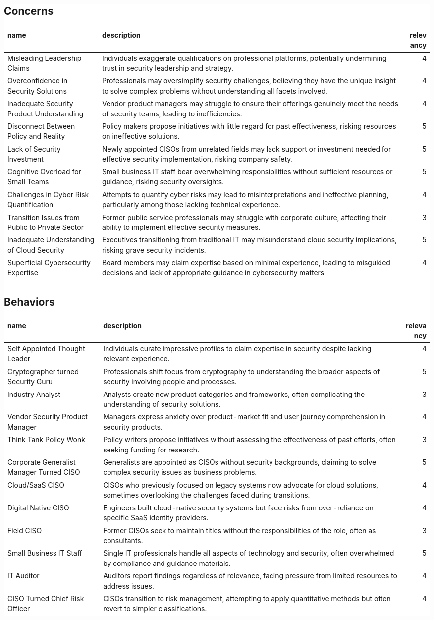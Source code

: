 ## Concerns

| name                                            | description                                                                                                                                                     |   relevancy |
|:------------------------------------------------|:----------------------------------------------------------------------------------------------------------------------------------------------------------------|------------:|
| Misleading Leadership Claims                    | Individuals exaggerate qualifications on professional platforms, potentially undermining trust in security leadership and strategy.                             |           4 |
| Overconfidence in Security Solutions            | Professionals may oversimplify security challenges, believing they have the unique insight to solve complex problems without understanding all facets involved. |           4 |
| Inadequate Security Product Understanding       | Vendor product managers may struggle to ensure their offerings genuinely meet the needs of security teams, leading to inefficiencies.                           |           4 |
| Disconnect Between Policy and Reality           | Policy makers propose initiatives with little regard for past effectiveness, risking resources on ineffective solutions.                                        |           5 |
| Lack of Security Investment                     | Newly appointed CISOs from unrelated fields may lack support or investment needed for effective security implementation, risking company safety.                |           5 |
| Cognitive Overload for Small Teams              | Small business IT staff bear overwhelming responsibilities without sufficient resources or guidance, risking security oversights.                               |           5 |
| Challenges in Cyber Risk Quantification         | Attempts to quantify cyber risks may lead to misinterpretations and ineffective planning, particularly among those lacking technical experience.                |           4 |
| Transition Issues from Public to Private Sector | Former public service professionals may struggle with corporate culture, affecting their ability to implement effective security measures.                      |           3 |
| Inadequate Understanding of Cloud Security      | Executives transitioning from traditional IT may misunderstand cloud security implications, risking grave security incidents.                                   |           5 |
| Superficial Cybersecurity Expertise             | Board members may claim expertise based on minimal experience, leading to misguided decisions and lack of appropriate guidance in cybersecurity matters.        |           4 |

## Behaviors

| name                                                  | description                                                                                                                                     |   relevancy |
|:------------------------------------------------------|:------------------------------------------------------------------------------------------------------------------------------------------------|------------:|
| Self Appointed Thought Leader                         | Individuals curate impressive profiles to claim expertise in security despite lacking relevant experience.                                      |           4 |
| Cryptographer turned Security Guru                    | Professionals shift focus from cryptography to understanding the broader aspects of security involving people and processes.                    |           5 |
| Industry Analyst                                      | Analysts create new product categories and frameworks, often complicating the understanding of security solutions.                              |           3 |
| Vendor Security Product Manager                       | Managers express anxiety over product-market fit and user journey comprehension in security products.                                           |           4 |
| Think Tank Policy Wonk                                | Policy writers propose initiatives without assessing the effectiveness of past efforts, often seeking funding for research.                     |           3 |
| Corporate Generalist Manager Turned CISO              | Generalists are appointed as CISOs without security backgrounds, claiming to solve complex security issues as business problems.                |           5 |
| Cloud/SaaS CISO                                       | CISOs who previously focused on legacy systems now advocate for cloud solutions, sometimes overlooking the challenges faced during transitions. |           4 |
| Digital Native CISO                                   | Engineers built cloud-native security systems but face risks from over-reliance on specific SaaS identity providers.                            |           4 |
| Field CISO                                            | Former CISOs seek to maintain titles without the responsibilities of the role, often as consultants.                                            |           3 |
| Small Business IT Staff                               | Single IT professionals handle all aspects of technology and security, often overwhelmed by compliance and guidance materials.                  |           5 |
| IT Auditor                                            | Auditors report findings regardless of relevance, facing pressure from limited resources to address issues.                                     |           4 |
| CISO Turned Chief Risk Officer                        | CISOs transition to risk management, attempting to apply quantitative methods but often revert to simpler classifications.                      |           4 |